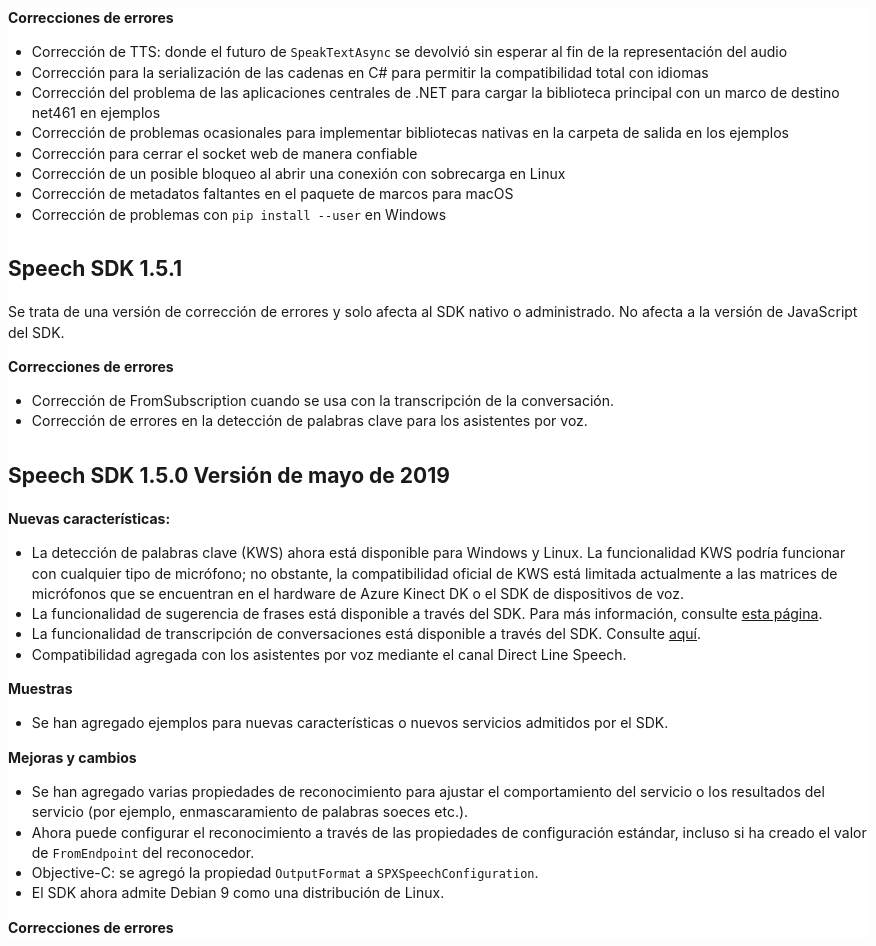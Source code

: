 **Correcciones de errores**

- Corrección de TTS: donde el futuro de `SpeakTextAsync` se devolvió sin esperar al fin de la representación del audio
- Corrección para la serialización de las cadenas en C# para permitir la compatibilidad total con idiomas
- Corrección del problema de las aplicaciones centrales de .NET para cargar la biblioteca principal con un marco de destino net461 en ejemplos
- Corrección de problemas ocasionales para implementar bibliotecas nativas en la carpeta de salida en los ejemplos
- Corrección para cerrar el socket web de manera confiable
- Corrección de un posible bloqueo al abrir una conexión con sobrecarga en Linux
- Corrección de metadatos faltantes en el paquete de marcos para macOS
- Corrección de problemas con `pip install --user` en Windows

## <a name="speech-sdk-151"></a>Speech SDK 1.5.1

Se trata de una versión de corrección de errores y solo afecta al SDK nativo o administrado. No afecta a la versión de JavaScript del SDK.

**Correcciones de errores**

- Corrección de FromSubscription cuando se usa con la transcripción de la conversación.
- Corrección de errores en la detección de palabras clave para los asistentes por voz.

## <a name="speech-sdk-150-2019-may-release"></a>Speech SDK 1.5.0 Versión de mayo de 2019

**Nuevas características:**

- La detección de palabras clave (KWS) ahora está disponible para Windows y Linux. La funcionalidad KWS podría funcionar con cualquier tipo de micrófono; no obstante, la compatibilidad oficial de KWS está limitada actualmente a las matrices de micrófonos que se encuentran en el hardware de Azure Kinect DK o el SDK de dispositivos de voz.
- La funcionalidad de sugerencia de frases está disponible a través del SDK. Para más información, consulte [esta página](./get-started-speech-to-text.md).
- La funcionalidad de transcripción de conversaciones está disponible a través del SDK. Consulte [aquí](./conversation-transcription.md).
- Compatibilidad agregada con los asistentes por voz mediante el canal Direct Line Speech.

**Muestras**

- Se han agregado ejemplos para nuevas características o nuevos servicios admitidos por el SDK.

**Mejoras y cambios**

- Se han agregado varias propiedades de reconocimiento para ajustar el comportamiento del servicio o los resultados del servicio (por ejemplo, enmascaramiento de palabras soeces etc.).
- Ahora puede configurar el reconocimiento a través de las propiedades de configuración estándar, incluso si ha creado el valor de `FromEndpoint` del reconocedor.
- Objective-C: se agregó la propiedad `OutputFormat` a `SPXSpeechConfiguration`.
- El SDK ahora admite Debian 9 como una distribución de Linux.

**Correcciones de errores**
